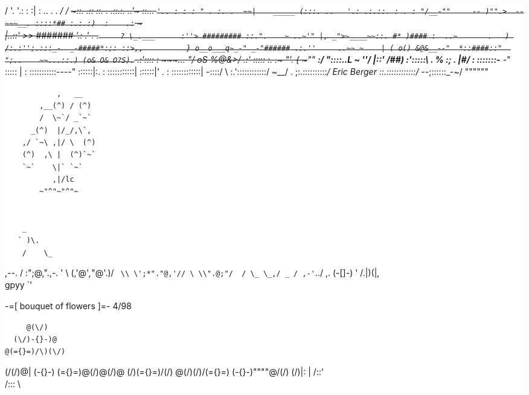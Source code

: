  /  '.   '.: : :| :   .. . .    _/
/ ~~~::.   .:: ::. . .::.:. ..'~
\::... `'.. : : : " . :. .  ~~|    _____
(:::. ..   '.: .:.::. : . : "/__-""     --
 )"".>  --~~~__. ::::*## :.:.:)  :    .:` ~\
|..::'      >>    #######  '.: .' .  .`     ?
\_.___      :''> ######### ::.".    ~ ..~'" |,
     _">~____~~::. #* )#### :  ..~       .   )
    /:.:'';.:::_-  _-#####*:;: ::>,,          }
   o__o___q~_-" _-"###### .:.''     ..~~ ~    |
  ( o() &@&__--"  *::####::"  ";..    ~~...::.)
 (o& O& O?S).`   .:':::*: :      ~~~...     "/
   oS %@&>/    .:'  ::::: :.       .~  "'.  {
   \~*~~""   __:/   "::::..L        ~     ''/
    |::'    /##)     :':::::\         .   %
    \:; .  |#/       : :::::::-___      -"
     \::::: |        : :::::::::::\----"
     \::::::|:.      : :::::::::::|
     \::::::|'     . : ::::::::::::|
      -::::/ \     :.'::::::::::::/
        ~__/  \.   ;:.::::::::::_/       Eric Berger
               \::.::::::::::::/
                 --_;::::::_-~/
                     """"""



                ,   __
            ,__(^) / (^)
            /  \~`/ _`~`
          _(^)  |/_/,\`,
        ,/ `~\ ,|/ \  (^)
        (^)  ,\ |  (^)`~`
        `~`    \|` `~`
               ,|/lc
            ~"^"~"^"~


        _
       ` )\.
        /    \_
  ,--. / :";@,".\,-.
 ' \  (,'@'*,*"@'.)/ `
    \\ \';*"."@,'//
     \ \\".@;"/  /
      \_ \_,/ _ /
      ,-'`../ ,.
        (-[]-)  '
       /.|)(|,\
 gpyy     `'



-=[ bouquet of flowers ]=-  4/98

         @(\/)
      (\/)-{}-)@
    @(={}=)/\)(\/)
   (\/(/\)@| (-{}-)
  (={}=)@(\/)@(/\)@
   (/\)\(={}=)/(\/)
   @(\/)\(/\)/(={}=)
   (-{}-)""""@/(/\)
    (/\)|:   |
       /::'   \
      /:::     \